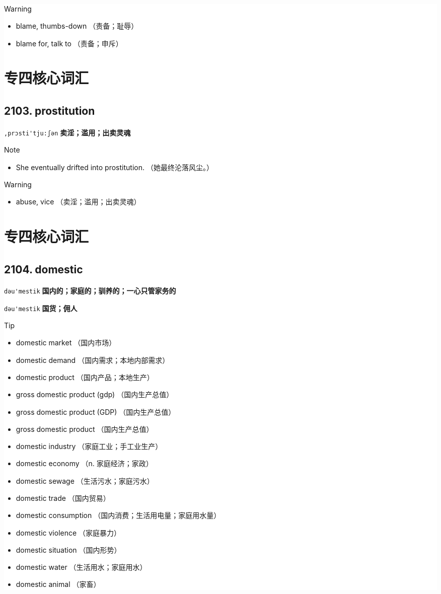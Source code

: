 > [!WARNING]
>
> - blame, thumbs-down （责备；耻辱）
>
> - blame for, talk to （责备；申斥）
>

# 专四核心词汇

## 2103. prostitution

`,prɔsti'tju:ʃən`  **卖淫；滥用；出卖灵魂**

> [!NOTE]
>
> - She eventually drifted into prostitution. （她最终沦落风尘。）
>

> [!WARNING]
>
> - abuse, vice （卖淫；滥用；出卖灵魂）
>

# 专四核心词汇

## 2104. domestic

`dəu'mestik`  **国内的；家庭的；驯养的；一心只管家务的**

`dəu'mestik`  **国货；佣人**

> [!TIP]
>
> - domestic market （国内市场）
>
> - domestic demand （国内需求；本地内部需求）
>
> - domestic product （国内产品；本地生产）
>
> - gross domestic product (gdp) （国内生产总值）
>
> - gross domestic product (GDP) （国内生产总值）
>
> - gross domestic product （国内生产总值）
>
> - domestic industry （家庭工业；手工业生产）
>
> - domestic economy （n. 家庭经济；家政）
>
> - domestic sewage （生活污水；家庭污水）
>
> - domestic trade （国内贸易）
>
> - domestic consumption （国内消费；生活用电量；家庭用水量）
>
> - domestic violence （家庭暴力）
>
> - domestic situation （国内形势）
>
> - domestic water （生活用水；家庭用水）
>
> - domestic animal （家畜）
>